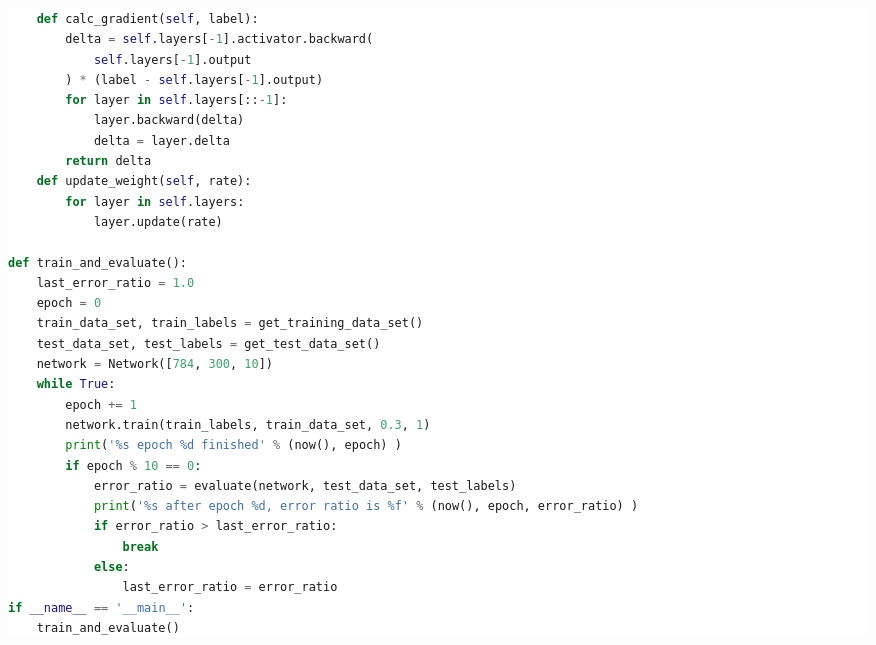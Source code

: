 ```python
    def calc_gradient(self, label):
        delta = self.layers[-1].activator.backward(
            self.layers[-1].output
        ) * (label - self.layers[-1].output)
        for layer in self.layers[::-1]:
            layer.backward(delta)
            delta = layer.delta
        return delta
    def update_weight(self, rate):
        for layer in self.layers:
            layer.update(rate)

def train_and_evaluate():
    last_error_ratio = 1.0
    epoch = 0
    train_data_set, train_labels = get_training_data_set()
    test_data_set, test_labels = get_test_data_set()
    network = Network([784, 300, 10])
    while True:
        epoch += 1
        network.train(train_labels, train_data_set, 0.3, 1)
        print('%s epoch %d finished' % (now(), epoch) )
        if epoch % 10 == 0:
            error_ratio = evaluate(network, test_data_set, test_labels)
            print('%s after epoch %d, error ratio is %f' % (now(), epoch, error_ratio) )
            if error_ratio > last_error_ratio:
                break
            else:
                last_error_ratio = error_ratio
if __name__ == '__main__':
    train_and_evaluate()

```
